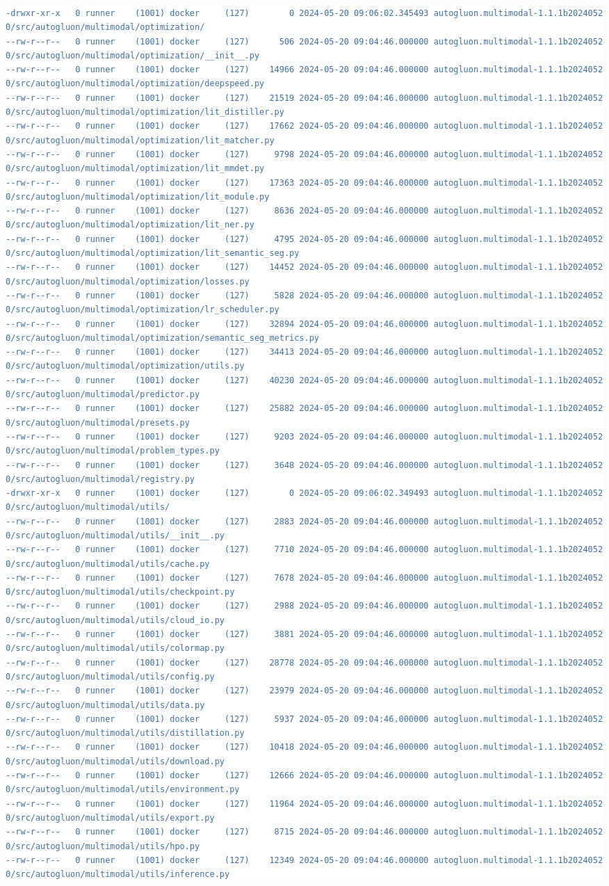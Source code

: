 ```diff
-drwxr-xr-x   0 runner    (1001) docker     (127)        0 2024-05-20 09:06:02.345493 autogluon.multimodal-1.1.1b20240520/src/autogluon/multimodal/optimization/
--rw-r--r--   0 runner    (1001) docker     (127)      506 2024-05-20 09:04:46.000000 autogluon.multimodal-1.1.1b20240520/src/autogluon/multimodal/optimization/__init__.py
--rw-r--r--   0 runner    (1001) docker     (127)    14966 2024-05-20 09:04:46.000000 autogluon.multimodal-1.1.1b20240520/src/autogluon/multimodal/optimization/deepspeed.py
--rw-r--r--   0 runner    (1001) docker     (127)    21519 2024-05-20 09:04:46.000000 autogluon.multimodal-1.1.1b20240520/src/autogluon/multimodal/optimization/lit_distiller.py
--rw-r--r--   0 runner    (1001) docker     (127)    17662 2024-05-20 09:04:46.000000 autogluon.multimodal-1.1.1b20240520/src/autogluon/multimodal/optimization/lit_matcher.py
--rw-r--r--   0 runner    (1001) docker     (127)     9798 2024-05-20 09:04:46.000000 autogluon.multimodal-1.1.1b20240520/src/autogluon/multimodal/optimization/lit_mmdet.py
--rw-r--r--   0 runner    (1001) docker     (127)    17363 2024-05-20 09:04:46.000000 autogluon.multimodal-1.1.1b20240520/src/autogluon/multimodal/optimization/lit_module.py
--rw-r--r--   0 runner    (1001) docker     (127)     8636 2024-05-20 09:04:46.000000 autogluon.multimodal-1.1.1b20240520/src/autogluon/multimodal/optimization/lit_ner.py
--rw-r--r--   0 runner    (1001) docker     (127)     4795 2024-05-20 09:04:46.000000 autogluon.multimodal-1.1.1b20240520/src/autogluon/multimodal/optimization/lit_semantic_seg.py
--rw-r--r--   0 runner    (1001) docker     (127)    14452 2024-05-20 09:04:46.000000 autogluon.multimodal-1.1.1b20240520/src/autogluon/multimodal/optimization/losses.py
--rw-r--r--   0 runner    (1001) docker     (127)     5828 2024-05-20 09:04:46.000000 autogluon.multimodal-1.1.1b20240520/src/autogluon/multimodal/optimization/lr_scheduler.py
--rw-r--r--   0 runner    (1001) docker     (127)    32894 2024-05-20 09:04:46.000000 autogluon.multimodal-1.1.1b20240520/src/autogluon/multimodal/optimization/semantic_seg_metrics.py
--rw-r--r--   0 runner    (1001) docker     (127)    34413 2024-05-20 09:04:46.000000 autogluon.multimodal-1.1.1b20240520/src/autogluon/multimodal/optimization/utils.py
--rw-r--r--   0 runner    (1001) docker     (127)    40230 2024-05-20 09:04:46.000000 autogluon.multimodal-1.1.1b20240520/src/autogluon/multimodal/predictor.py
--rw-r--r--   0 runner    (1001) docker     (127)    25882 2024-05-20 09:04:46.000000 autogluon.multimodal-1.1.1b20240520/src/autogluon/multimodal/presets.py
--rw-r--r--   0 runner    (1001) docker     (127)     9203 2024-05-20 09:04:46.000000 autogluon.multimodal-1.1.1b20240520/src/autogluon/multimodal/problem_types.py
--rw-r--r--   0 runner    (1001) docker     (127)     3648 2024-05-20 09:04:46.000000 autogluon.multimodal-1.1.1b20240520/src/autogluon/multimodal/registry.py
-drwxr-xr-x   0 runner    (1001) docker     (127)        0 2024-05-20 09:06:02.349493 autogluon.multimodal-1.1.1b20240520/src/autogluon/multimodal/utils/
--rw-r--r--   0 runner    (1001) docker     (127)     2883 2024-05-20 09:04:46.000000 autogluon.multimodal-1.1.1b20240520/src/autogluon/multimodal/utils/__init__.py
--rw-r--r--   0 runner    (1001) docker     (127)     7710 2024-05-20 09:04:46.000000 autogluon.multimodal-1.1.1b20240520/src/autogluon/multimodal/utils/cache.py
--rw-r--r--   0 runner    (1001) docker     (127)     7678 2024-05-20 09:04:46.000000 autogluon.multimodal-1.1.1b20240520/src/autogluon/multimodal/utils/checkpoint.py
--rw-r--r--   0 runner    (1001) docker     (127)     2988 2024-05-20 09:04:46.000000 autogluon.multimodal-1.1.1b20240520/src/autogluon/multimodal/utils/cloud_io.py
--rw-r--r--   0 runner    (1001) docker     (127)     3881 2024-05-20 09:04:46.000000 autogluon.multimodal-1.1.1b20240520/src/autogluon/multimodal/utils/colormap.py
--rw-r--r--   0 runner    (1001) docker     (127)    28778 2024-05-20 09:04:46.000000 autogluon.multimodal-1.1.1b20240520/src/autogluon/multimodal/utils/config.py
--rw-r--r--   0 runner    (1001) docker     (127)    23979 2024-05-20 09:04:46.000000 autogluon.multimodal-1.1.1b20240520/src/autogluon/multimodal/utils/data.py
--rw-r--r--   0 runner    (1001) docker     (127)     5937 2024-05-20 09:04:46.000000 autogluon.multimodal-1.1.1b20240520/src/autogluon/multimodal/utils/distillation.py
--rw-r--r--   0 runner    (1001) docker     (127)    10418 2024-05-20 09:04:46.000000 autogluon.multimodal-1.1.1b20240520/src/autogluon/multimodal/utils/download.py
--rw-r--r--   0 runner    (1001) docker     (127)    12666 2024-05-20 09:04:46.000000 autogluon.multimodal-1.1.1b20240520/src/autogluon/multimodal/utils/environment.py
--rw-r--r--   0 runner    (1001) docker     (127)    11964 2024-05-20 09:04:46.000000 autogluon.multimodal-1.1.1b20240520/src/autogluon/multimodal/utils/export.py
--rw-r--r--   0 runner    (1001) docker     (127)     8715 2024-05-20 09:04:46.000000 autogluon.multimodal-1.1.1b20240520/src/autogluon/multimodal/utils/hpo.py
--rw-r--r--   0 runner    (1001) docker     (127)    12349 2024-05-20 09:04:46.000000 autogluon.multimodal-1.1.1b20240520/src/autogluon/multimodal/utils/inference.py
```